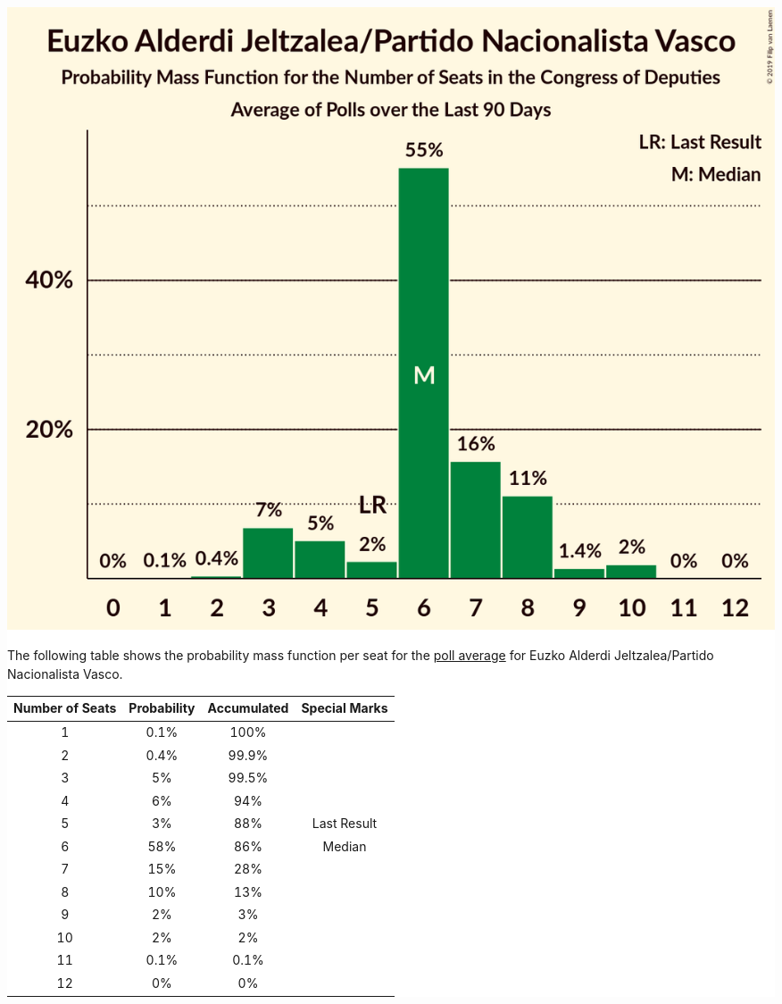 ![Graph with seats probability mass function not yet produced](average-seats-pmf-euzkoalderdijeltzaleapartidonacionalistavasco.png "Seats Probability Mass Function")

The following table shows the probability mass function per seat for the [poll average](average.html) for Euzko Alderdi Jeltzalea/Partido Nacionalista Vasco.

| Number of Seats | Probability | Accumulated | Special Marks |
|:---------------:|:-----------:|:-----------:|:-------------:|
| 1 | 0.1% | 100% |  |
| 2 | 0.4% | 99.9% |  |
| 3 | 5% | 99.5% |  |
| 4 | 6% | 94% |  |
| 5 | 3% | 88% | Last Result |
| 6 | 58% | 86% | Median |
| 7 | 15% | 28% |  |
| 8 | 10% | 13% |  |
| 9 | 2% | 3% |  |
| 10 | 2% | 2% |  |
| 11 | 0.1% | 0.1% |  |
| 12 | 0% | 0% |  |


